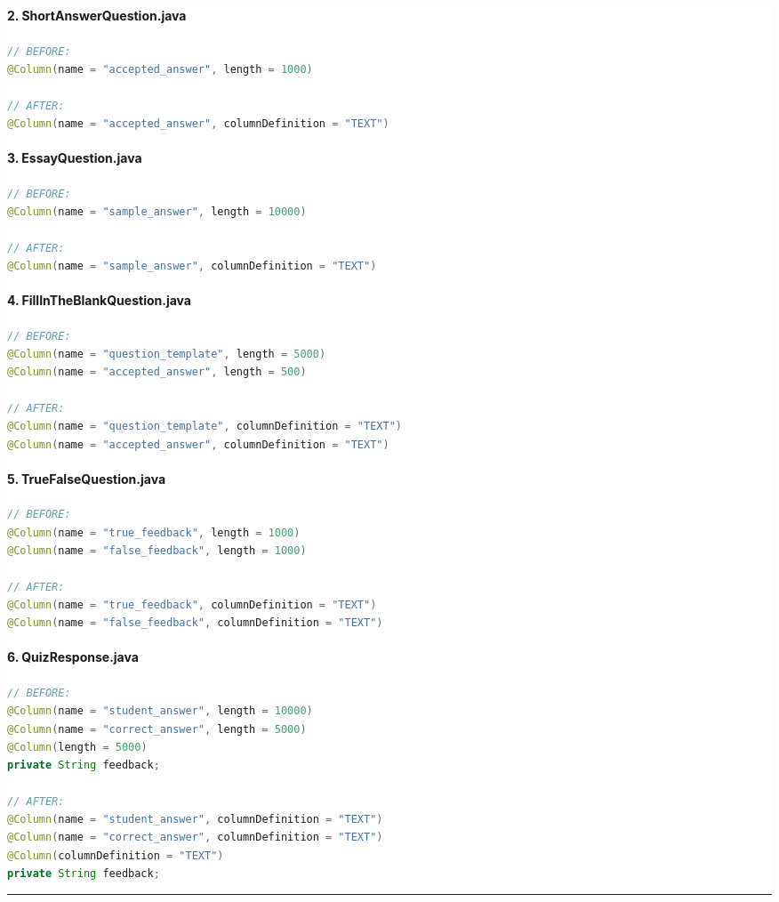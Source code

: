 #### **2. ShortAnswerQuestion.java**
```java
// BEFORE:
@Column(name = "accepted_answer", length = 1000)

// AFTER:
@Column(name = "accepted_answer", columnDefinition = "TEXT")
```

#### **3. EssayQuestion.java**
```java
// BEFORE:
@Column(name = "sample_answer", length = 10000)

// AFTER:
@Column(name = "sample_answer", columnDefinition = "TEXT")
```

#### **4. FillInTheBlankQuestion.java**
```java
// BEFORE:
@Column(name = "question_template", length = 5000)
@Column(name = "accepted_answer", length = 500)

// AFTER:
@Column(name = "question_template", columnDefinition = "TEXT")
@Column(name = "accepted_answer", columnDefinition = "TEXT")
```

#### **5. TrueFalseQuestion.java**
```java
// BEFORE:
@Column(name = "true_feedback", length = 1000)
@Column(name = "false_feedback", length = 1000)

// AFTER:
@Column(name = "true_feedback", columnDefinition = "TEXT")
@Column(name = "false_feedback", columnDefinition = "TEXT")
```

#### **6. QuizResponse.java**
```java
// BEFORE:
@Column(name = "student_answer", length = 10000)
@Column(name = "correct_answer", length = 5000)
@Column(length = 5000)
private String feedback;

// AFTER:
@Column(name = "student_answer", columnDefinition = "TEXT")
@Column(name = "correct_answer", columnDefinition = "TEXT")
@Column(columnDefinition = "TEXT")
private String feedback;
```

---